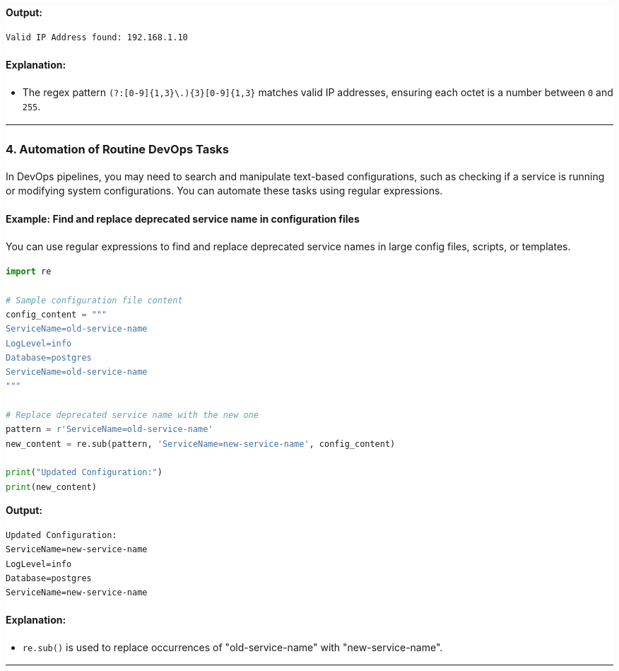 **Output:**
```
Valid IP Address found: 192.168.1.10
```

#### Explanation:
- The regex pattern `(?:[0-9]{1,3}\.){3}[0-9]{1,3}` matches valid IP addresses, ensuring each octet is a number between `0` and `255`.

---

### **4. Automation of Routine DevOps Tasks**

In DevOps pipelines, you may need to search and manipulate text-based configurations, such as checking if a service is running or modifying system configurations. You can automate these tasks using regular expressions.

#### Example: **Find and replace deprecated service name in configuration files**
You can use regular expressions to find and replace deprecated service names in large config files, scripts, or templates.

```python
import re

# Sample configuration file content
config_content = """
ServiceName=old-service-name
LogLevel=info
Database=postgres
ServiceName=old-service-name
"""

# Replace deprecated service name with the new one
pattern = r'ServiceName=old-service-name'
new_content = re.sub(pattern, 'ServiceName=new-service-name', config_content)

print("Updated Configuration:")
print(new_content)
```

**Output:**
```
Updated Configuration:
ServiceName=new-service-name
LogLevel=info
Database=postgres
ServiceName=new-service-name
```

#### Explanation:
- `re.sub()` is used to replace occurrences of "old-service-name" with "new-service-name".

---
